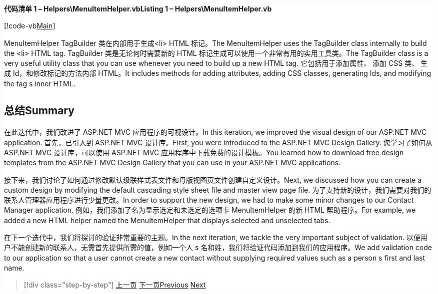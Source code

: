 <span data-ttu-id="b775f-206">**代码清单 1 – Helpers\MenuItemHelper.vb**</span><span class="sxs-lookup"><span data-stu-id="b775f-206">**Listing 1 – Helpers\MenuItemHelper.vb**</span></span>

[!code-vb[Main](iteration-2-make-the-application-look-nice-vb/samples/sample3.vb)]

<span data-ttu-id="b775f-207">MenuItemHelper TagBuilder 类在内部用于生成&lt;li&gt; HTML 标记。</span><span class="sxs-lookup"><span data-stu-id="b775f-207">The MenuItemHelper uses the TagBuilder class internally to build the &lt;li&gt; HTML tag.</span></span> <span data-ttu-id="b775f-208">TagBuilder 类是无论何时需要新的 HTML 标记生成可以使用一个非常有用的实用工具类。</span><span class="sxs-lookup"><span data-stu-id="b775f-208">The TagBuilder class is a very useful utility class that you can use whenever you need to build up a new HTML tag.</span></span> <span data-ttu-id="b775f-209">它包括用于添加属性、 添加 CSS 类、 生成 Id，和修改标记的方法内部 HTML。</span><span class="sxs-lookup"><span data-stu-id="b775f-209">It includes methods for adding attributes, adding CSS classes, generating Ids, and modifying the tag s inner HTML.</span></span>

## <a name="summary"></a><span data-ttu-id="b775f-210">总结</span><span class="sxs-lookup"><span data-stu-id="b775f-210">Summary</span></span>

<span data-ttu-id="b775f-211">在此迭代中，我们改进了 ASP.NET MVC 应用程序的可视设计。</span><span class="sxs-lookup"><span data-stu-id="b775f-211">In this iteration, we improved the visual design of our ASP.NET MVC application.</span></span> <span data-ttu-id="b775f-212">首先，已引入到 ASP.NET MVC 设计库。</span><span class="sxs-lookup"><span data-stu-id="b775f-212">First, you were introduced to the ASP.NET MVC Design Gallery.</span></span> <span data-ttu-id="b775f-213">您学习了如何从 ASP.NET MVC 设计库，可以使用 ASP.NET MVC 应用程序中下载免费的设计模板。</span><span class="sxs-lookup"><span data-stu-id="b775f-213">You learned how to download free design templates from the ASP.NET MVC Design Gallery that you can use in your ASP.NET MVC applications.</span></span>

<span data-ttu-id="b775f-214">接下来，我们讨论了如何通过修改默认级联样式表文件和母版视图页文件创建自定义设计。</span><span class="sxs-lookup"><span data-stu-id="b775f-214">Next, we discussed how you can create a custom design by modifying the default cascading style sheet file and master view page file.</span></span> <span data-ttu-id="b775f-215">为了支持新的设计，我们需要对我们的联系人管理器应用程序进行少量更改。</span><span class="sxs-lookup"><span data-stu-id="b775f-215">In order to support the new design, we had to make some minor changes to our Contact Manager application.</span></span> <span data-ttu-id="b775f-216">例如，我们添加了名为显示选定和未选定的选项卡 MenuItemHelper 的新 HTML 帮助程序。</span><span class="sxs-lookup"><span data-stu-id="b775f-216">For example, we added a new HTML helper named the MenuItemHelper that displays selected and unselected tabs.</span></span>

<span data-ttu-id="b775f-217">在下一个迭代中，我们将探讨的验证非常重要的主题。</span><span class="sxs-lookup"><span data-stu-id="b775f-217">In the next iteration, we tackle the very important subject of validation.</span></span> <span data-ttu-id="b775f-218">以便用户不能创建新的联系人，无需首先提供所需的值，例如一个人 s 名和姓，我们将验证代码添加到我们的应用程序。</span><span class="sxs-lookup"><span data-stu-id="b775f-218">We add validation code to our application so that a user cannot create a new contact without supplying required values such as a person s first and last name.</span></span>

> [!div class="step-by-step"]
> <span data-ttu-id="b775f-219">[上一页](iteration-1-create-the-application-vb.md)
> [下一页](iteration-3-add-form-validation-vb.md)</span><span class="sxs-lookup"><span data-stu-id="b775f-219">[Previous](iteration-1-create-the-application-vb.md)
[Next](iteration-3-add-form-validation-vb.md)</span></span>
